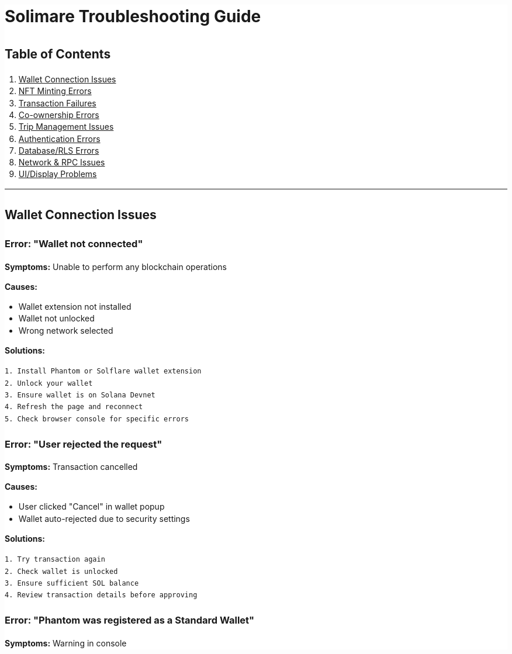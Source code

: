 # Solimare Troubleshooting Guide

## Table of Contents
1. [Wallet Connection Issues](#wallet-connection-issues)
2. [NFT Minting Errors](#nft-minting-errors)
3. [Transaction Failures](#transaction-failures)
4. [Co-ownership Errors](#co-ownership-errors)
5. [Trip Management Issues](#trip-management-issues)
6. [Authentication Errors](#authentication-errors)
7. [Database/RLS Errors](#databaserls-errors)
8. [Network & RPC Issues](#network--rpc-issues)
9. [UI/Display Problems](#uidisplay-problems)

---

## Wallet Connection Issues

### Error: "Wallet not connected"
**Symptoms:** Unable to perform any blockchain operations

**Causes:**
- Wallet extension not installed
- Wallet not unlocked
- Wrong network selected

**Solutions:**
```
1. Install Phantom or Solflare wallet extension
2. Unlock your wallet
3. Ensure wallet is on Solana Devnet
4. Refresh the page and reconnect
5. Check browser console for specific errors
```

### Error: "User rejected the request"
**Symptoms:** Transaction cancelled

**Causes:**
- User clicked "Cancel" in wallet popup
- Wallet auto-rejected due to security settings

**Solutions:**
```
1. Try transaction again
2. Check wallet is unlocked
3. Ensure sufficient SOL balance
4. Review transaction details before approving
```

### Error: "Phantom was registered as a Standard Wallet"
**Symptoms:** Warning in console
